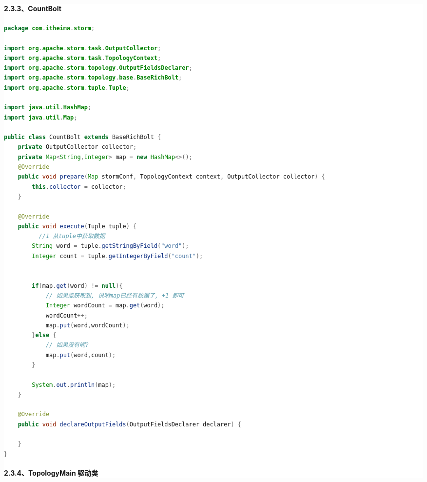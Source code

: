 #### 2.3.3、CountBolt 

```java
package com.itheima.storm;

import org.apache.storm.task.OutputCollector;
import org.apache.storm.task.TopologyContext;
import org.apache.storm.topology.OutputFieldsDeclarer;
import org.apache.storm.topology.base.BaseRichBolt;
import org.apache.storm.tuple.Tuple;

import java.util.HashMap;
import java.util.Map;

public class CountBolt extends BaseRichBolt {
    private OutputCollector collector;
    private Map<String,Integer> map = new HashMap<>();
    @Override
    public void prepare(Map stormConf, TopologyContext context, OutputCollector collector) {
        this.collector = collector;
    }

    @Override
    public void execute(Tuple tuple) {
          //1 从tuple中获取数据
        String word = tuple.getStringByField("word");
        Integer count = tuple.getIntegerByField("count");


        if(map.get(word) != null){
            // 如果能获取到, 说明map已经有数据了, +1 即可
            Integer wordCount = map.get(word);
            wordCount++;
            map.put(word,wordCount);
        }else {
            // 如果没有呢?
            map.put(word,count);
        }

        System.out.println(map);
    }

    @Override
    public void declareOutputFields(OutputFieldsDeclarer declarer) {
	
    }
}

```

#### 2.3.4、TopologyMain 驱动类
